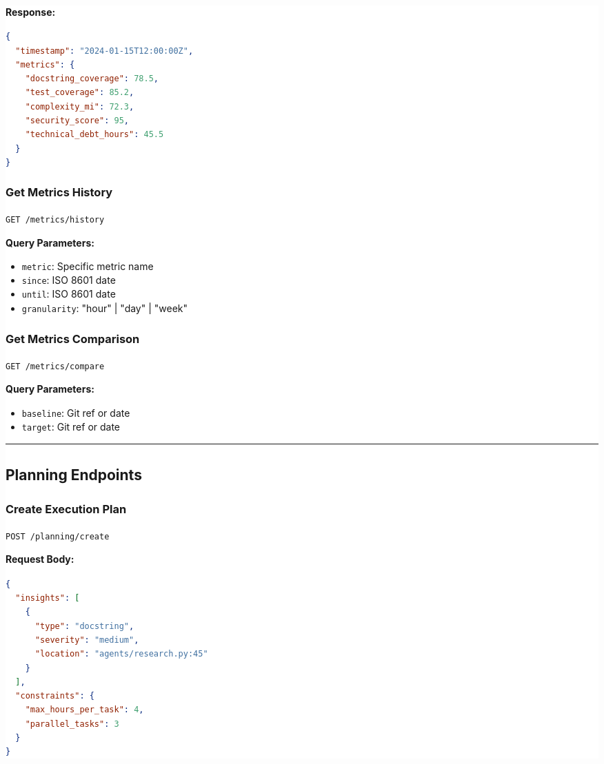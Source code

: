 **Response:**
```json
{
  "timestamp": "2024-01-15T12:00:00Z",
  "metrics": {
    "docstring_coverage": 78.5,
    "test_coverage": 85.2,
    "complexity_mi": 72.3,
    "security_score": 95,
    "technical_debt_hours": 45.5
  }
}
```

### Get Metrics History
```http
GET /metrics/history
```

**Query Parameters:**
- `metric`: Specific metric name
- `since`: ISO 8601 date
- `until`: ISO 8601 date
- `granularity`: "hour" | "day" | "week"

### Get Metrics Comparison
```http
GET /metrics/compare
```

**Query Parameters:**
- `baseline`: Git ref or date
- `target`: Git ref or date

---

## Planning Endpoints

### Create Execution Plan
```http
POST /planning/create
```

**Request Body:**
```json
{
  "insights": [
    {
      "type": "docstring",
      "severity": "medium",
      "location": "agents/research.py:45"
    }
  ],
  "constraints": {
    "max_hours_per_task": 4,
    "parallel_tasks": 3
  }
}
```
